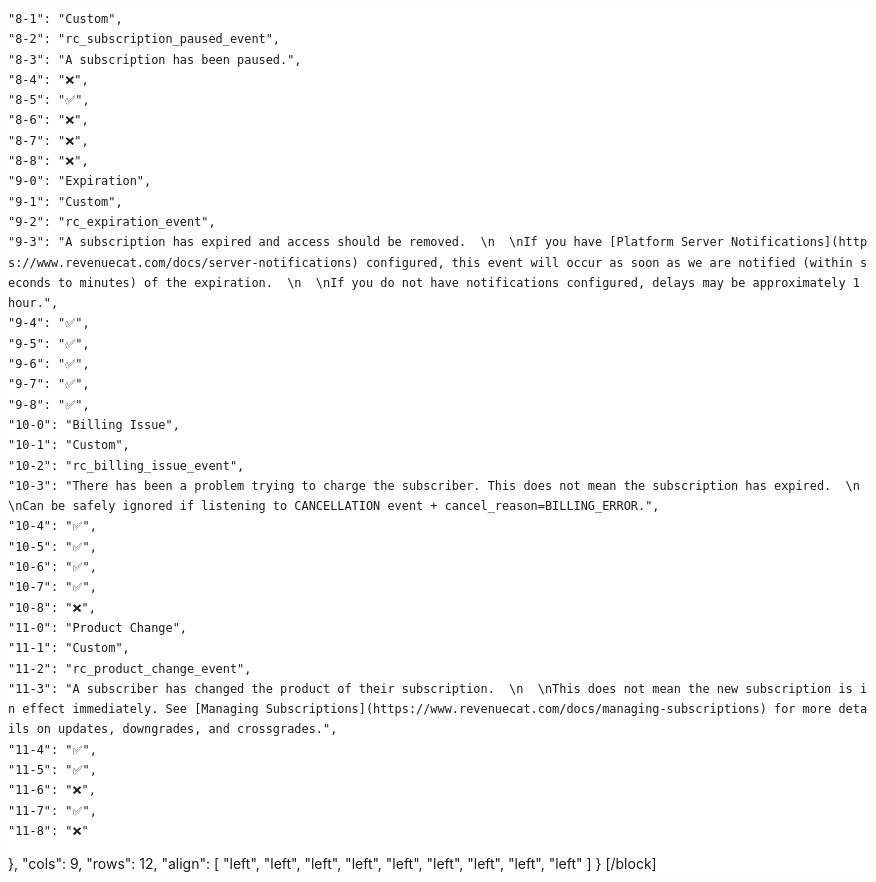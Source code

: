     "8-1": "Custom",
    "8-2": "rc_subscription_paused_event",
    "8-3": "A subscription has been paused.",
    "8-4": "❌",
    "8-5": "✅",
    "8-6": "❌",
    "8-7": "❌",
    "8-8": "❌",
    "9-0": "Expiration",
    "9-1": "Custom",
    "9-2": "rc_expiration_event",
    "9-3": "A subscription has expired and access should be removed.  \n  \nIf you have [Platform Server Notifications](https://www.revenuecat.com/docs/server-notifications) configured, this event will occur as soon as we are notified (within seconds to minutes) of the expiration.  \n  \nIf you do not have notifications configured, delays may be approximately 1 hour.",
    "9-4": "✅",
    "9-5": "✅",
    "9-6": "✅",
    "9-7": "✅",
    "9-8": "✅",
    "10-0": "Billing Issue",
    "10-1": "Custom",
    "10-2": "rc_billing_issue_event",
    "10-3": "There has been a problem trying to charge the subscriber. This does not mean the subscription has expired.  \n  \nCan be safely ignored if listening to CANCELLATION event + cancel_reason=BILLING_ERROR.",
    "10-4": "✅",
    "10-5": "✅",
    "10-6": "✅",
    "10-7": "✅",
    "10-8": "❌",
    "11-0": "Product Change",
    "11-1": "Custom",
    "11-2": "rc_product_change_event",
    "11-3": "A subscriber has changed the product of their subscription.  \n  \nThis does not mean the new subscription is in effect immediately. See [Managing Subscriptions](https://www.revenuecat.com/docs/managing-subscriptions) for more details on updates, downgrades, and crossgrades.",
    "11-4": "✅",
    "11-5": "✅",
    "11-6": "❌",
    "11-7": "✅",
    "11-8": "❌"
  },
  "cols": 9,
  "rows": 12,
  "align": [
    "left",
    "left",
    "left",
    "left",
    "left",
    "left",
    "left",
    "left",
    "left"
  ]
}
[/block]
